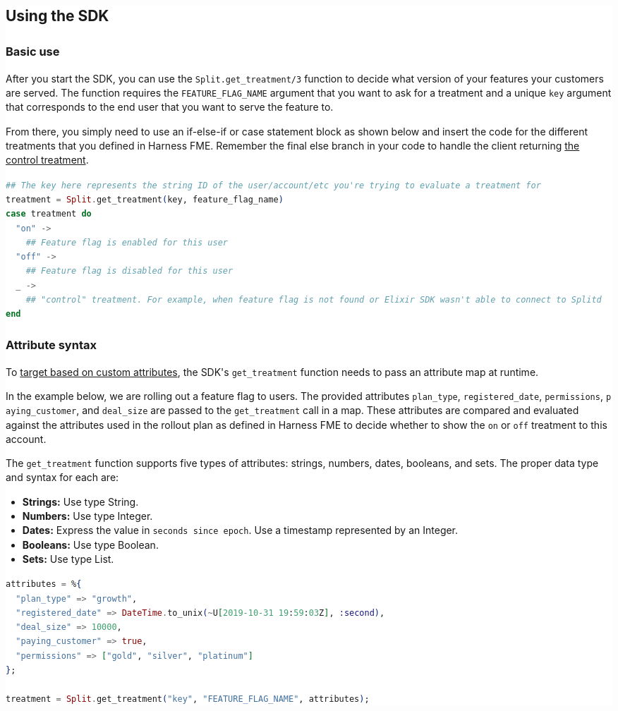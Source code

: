 ## Using the SDK
 
### Basic use

After you start the SDK, you can use the `Split.get_treatment/3` function to decide what version of your features your customers are served. The function requires the `FEATURE_FLAG_NAME` argument that you want to ask for a treatment and a unique `key` argument that corresponds to the end user that you want to serve the feature to.

From there, you simply need to use an if-else-if or case statement block as shown below and insert the code for the different treatments that you defined in Harness FME. Remember the final else branch in your code to handle the client returning [the control treatment](https://help.split.io/hc/en-us/articles/360020528072-Control-treatment).

```elixir title="Elixir"
## The key here represents the string ID of the user/account/etc you're trying to evaluate a treatment for
treatment = Split.get_treatment(key, feature_flag_name)
case treatment do
  "on" ->
    ## Feature flag is enabled for this user
  "off" ->
    ## Feature flag is disabled for this user
  _ ->
    ## "control" treatment. For example, when feature flag is not found or Elixir SDK wasn't able to connect to Splitd
end
```

### Attribute syntax 

To [target based on custom attributes](https://help.split.io/hc/en-us/articles/360020793231-Target-with-custom-attributes), the SDK's `get_treatment` function needs to pass an attribute map at runtime.

In the example below, we are rolling out a feature flag to users. The provided attributes `plan_type`, `registered_date`, `permissions`, `paying_customer`, and `deal_size` are passed to the `get_treatment` call in a map. These attributes are compared and evaluated against the attributes used in the rollout plan as defined in Harness FME to decide whether to show the `on` or `off` treatment to this account.

The `get_treatment` function supports five types of attributes: strings, numbers, dates, booleans, and sets. The proper data type and syntax for each are: 

* **Strings:** Use type String.
* **Numbers:** Use type Integer.
* **Dates:** Express the value in `seconds since epoch`. Use a timestamp represented by an Integer. 
* **Booleans:** Use type Boolean.
* **Sets:** Use type List. 
 
```elixir title="Elixir"
attributes = %{
  "plan_type" => "growth",
  "registered_date" => DateTime.to_unix(~U[2019-10-31 19:59:03Z], :second),
  "deal_size" => 10000,
  "paying_customer" => true,
  "permissions" => ["gold", "silver", "platinum"]
};

treatment = Split.get_treatment("key", "FEATURE_FLAG_NAME", attributes);
```
